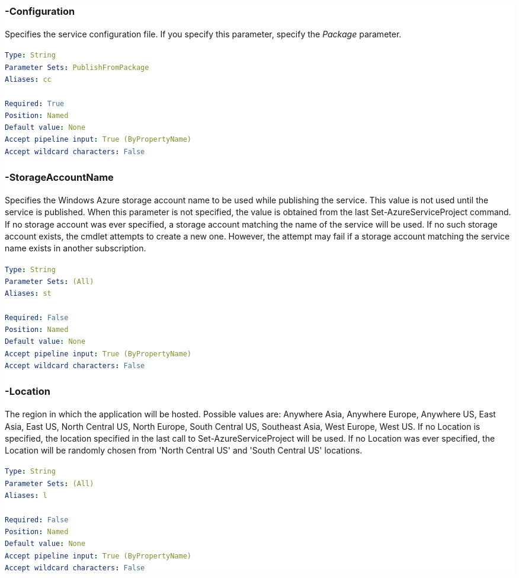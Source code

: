 ### -Configuration
Specifies the service configuration file.
If you specify this parameter, specify the *Package* parameter.

```yaml
Type: String
Parameter Sets: PublishFromPackage
Aliases: cc

Required: True
Position: Named
Default value: None
Accept pipeline input: True (ByPropertyName)
Accept wildcard characters: False
```

### -StorageAccountName
Specifies the Windows Azure storage account name to be used while publishing the service.
This value is not used until the service is published.
When this parameter is not specified, the value is obtained from the last Set-AzureServiceProject command.
If no storage account was ever specified, a storage account matching the name of the service will be used.
If no such storage account exists, the cmdlet attempts to create a new one.
However, the attempt may fail if a storage account matching the service name exists in another subscription.

```yaml
Type: String
Parameter Sets: (All)
Aliases: st

Required: False
Position: Named
Default value: None
Accept pipeline input: True (ByPropertyName)
Accept wildcard characters: False
```

### -Location
The region in which the application will be hosted.
Possible values are: Anywhere Asia, Anywhere Europe, Anywhere US, East Asia, East US, North Central US, North Europe, South Central US, Southeast Asia, West Europe, West US. 
If no Location is specified, the location specified in the last call to Set-AzureServiceProject will be used. 
If no Location was ever specified, the Location will be randomly chosen from 'North Central US' and 'South Central US' locations.

```yaml
Type: String
Parameter Sets: (All)
Aliases: l

Required: False
Position: Named
Default value: None
Accept pipeline input: True (ByPropertyName)
Accept wildcard characters: False
```
